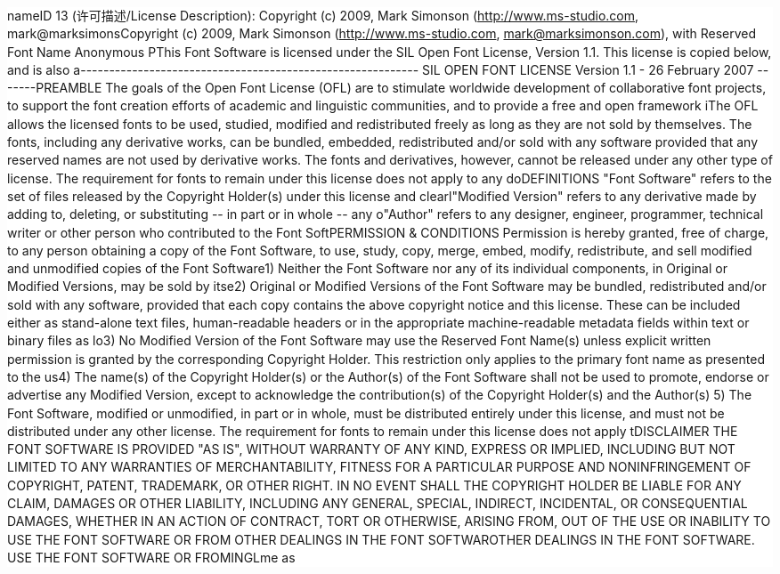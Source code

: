   nameID 13 (许可描述/License Description): Copyright (c) 2009, Mark Simonson (http://www.ms-studio.com, mark@marksimonsCopyright (c) 2009, Mark Simonson (http://www.ms-studio.com, mark@marksimonson.com), with Reserved Font Name Anonymous PThis Font Software is licensed under the SIL Open Font License, Version 1.1. This license is copied below, and is also a----------------------------------------------------------- SIL OPEN FONT LICENSE Version 1.1 - 26 February 2007 -------PREAMBLE The goals of the Open Font License (OFL) are to stimulate worldwide development of collaborative font projects, to support the font creation efforts of academic and linguistic communities, and to provide a free and open framework iThe OFL allows the licensed fonts to be used, studied, modified and redistributed freely as long as they are not sold by themselves. The fonts, including any derivative works, can be bundled, embedded, redistributed and/or sold with any software provided that any reserved names are not used by derivative works. The fonts and derivatives, however, cannot be released under any other type of license. The requirement for fonts to remain under this license does not apply to any doDEFINITIONS "Font Software" refers to the set of files released by the Copyright Holder(s) under this license and clearl"Modified Version" refers to any derivative made by adding to, deleting, or substituting -- in part or in whole -- any o"Author" refers to any designer, engineer, programmer, technical writer or other person who contributed to the Font SoftPERMISSION & CONDITIONS Permission is hereby granted, free of charge, to any person obtaining a copy of the Font Software, to use, study, copy, merge, embed, modify, redistribute, and sell modified and unmodified copies of the Font Software1) Neither the Font Software nor any of its individual components, in Original or Modified Versions, may be sold by itse2) Original or Modified Versions of the Font Software may be bundled, redistributed and/or sold with any software, provided that each copy contains the above copyright notice and this license. These can be included either as stand-alone text files, human-readable headers or in the appropriate machine-readable metadata fields within text or binary files as lo3) No Modified Version of the Font Software may use the Reserved Font Name(s) unless explicit written permission is granted by the corresponding Copyright Holder. This restriction only applies to the primary font name as presented to the us4) The name(s) of the Copyright Holder(s) or the Author(s) of the Font Software shall not be used to promote, endorse or advertise any Modified Version, except to acknowledge the contribution(s) of the Copyright Holder(s) and the Author(s) 5) The Font Software, modified or unmodified, in part or in whole, must be distributed entirely under this license, and must not be distributed under any other license. The requirement for fonts to remain under this license does not apply tDISCLAIMER THE FONT SOFTWARE IS PROVIDED "AS IS", WITHOUT WARRANTY OF ANY KIND, EXPRESS OR IMPLIED, INCLUDING BUT NOT LIMITED TO ANY WARRANTIES OF MERCHANTABILITY, FITNESS FOR A PARTICULAR PURPOSE AND NONINFRINGEMENT OF COPYRIGHT, PATENT, TRADEMARK, OR OTHER RIGHT. IN NO EVENT SHALL THE COPYRIGHT HOLDER BE LIABLE FOR ANY CLAIM, DAMAGES OR OTHER LIABILITY, INCLUDING ANY GENERAL, SPECIAL, INDIRECT, INCIDENTAL, OR CONSEQUENTIAL DAMAGES, WHETHER IN AN ACTION OF CONTRACT, TORT OR OTHERWISE, ARISING FROM, OUT OF THE USE OR INABILITY TO USE THE FONT SOFTWARE OR FROM OTHER DEALINGS IN THE FONT SOFTWAROTHER DEALINGS IN THE FONT SOFTWARE. USE THE FONT SOFTWARE OR FROMINGLme as
